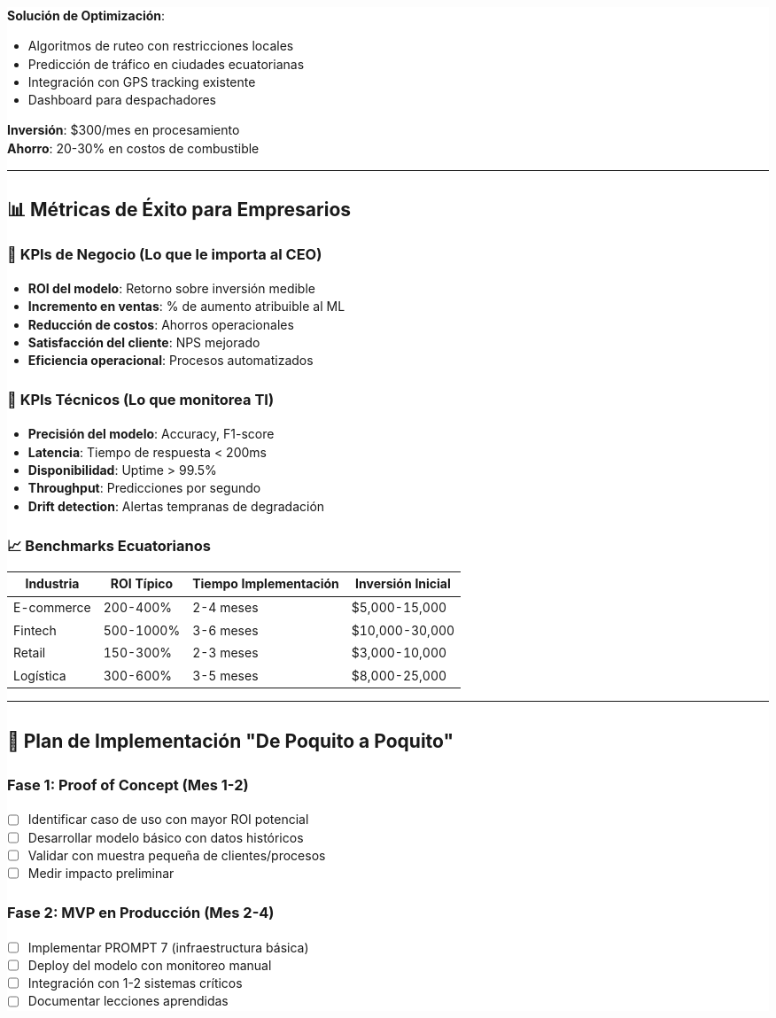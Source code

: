 **Solución de Optimización**:
- Algoritmos de ruteo con restricciones locales
- Predicción de tráfico en ciudades ecuatorianas
- Integración con GPS tracking existente
- Dashboard para despachadores

**Inversión**: $300/mes en procesamiento  
**Ahorro**: 20-30% en costos de combustible

---


## 📊 Métricas de Éxito para Empresarios

### 🎯 **KPIs de Negocio** (Lo que le importa al CEO)
- **ROI del modelo**: Retorno sobre inversión medible
- **Incremento en ventas**: % de aumento atribuible al ML
- **Reducción de costos**: Ahorros operacionales
- **Satisfacción del cliente**: NPS mejorado
- **Eficiencia operacional**: Procesos automatizados

### 🔧 **KPIs Técnicos** (Lo que monitorea TI)
- **Precisión del modelo**: Accuracy, F1-score
- **Latencia**: Tiempo de respuesta < 200ms
- **Disponibilidad**: Uptime > 99.5%
- **Throughput**: Predicciones por segundo
- **Drift detection**: Alertas tempranas de degradación

### 📈 **Benchmarks Ecuatorianos**
| Industria | ROI Típico | Tiempo Implementación | Inversión Inicial |
|-----------|------------|----------------------|------------------|
| E-commerce | 200-400% | 2-4 meses | $5,000-15,000 |
| Fintech | 500-1000% | 3-6 meses | $10,000-30,000 |
| Retail | 150-300% | 2-3 meses | $3,000-10,000 |
| Logística | 300-600% | 3-5 meses | $8,000-25,000 |

---

## 🚀 Plan de Implementación "De Poquito a Poquito"

### Fase 1: Proof of Concept (Mes 1-2)
- [ ] Identificar caso de uso con mayor ROI potencial
- [ ] Desarrollar modelo básico con datos históricos
- [ ] Validar con muestra pequeña de clientes/procesos
- [ ] Medir impacto preliminar

### Fase 2: MVP en Producción (Mes 2-4)
- [ ] Implementar PROMPT 7 (infraestructura básica)
- [ ] Deploy del modelo con monitoreo manual
- [ ] Integración con 1-2 sistemas críticos
- [ ] Documentar lecciones aprendidas
